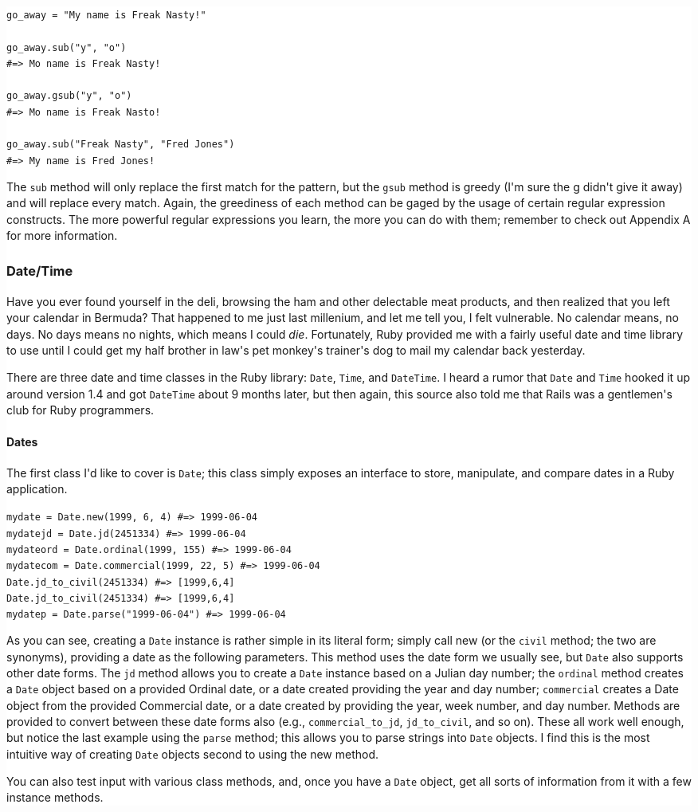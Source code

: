     go_away = "My name is Freak Nasty!"
     
    go_away.sub("y", "o")
    #=> Mo name is Freak Nasty!
     
    go_away.gsub("y", "o")
    #=> Mo name is Freak Nasto!
     
    go_away.sub("Freak Nasty", "Fred Jones")
    #=> My name is Fred Jones!

The `sub` method will only replace the first match for the pattern, but the `gsub` method is greedy (I'm sure the g didn't give it away) and will replace every match. Again, the greediness of each method can be gaged by the usage of certain regular expression constructs. The more powerful regular expressions you learn, the more you can do with them; remember to check out Appendix A for more information.

### Date/Time

Have you ever found yourself in the deli, browsing the ham and other delectable meat products, and then realized that you left your calendar in Bermuda? That happened to me just last millenium, and let me tell you, I felt vulnerable. No calendar means, no days. No days means no nights, which means I could *die*. Fortunately, Ruby provided me with a fairly useful date and time library to use until I could get my half brother in law's pet monkey's trainer's dog to mail my calendar back yesterday.

There are three date and time classes in the Ruby library: `Date`, `Time`, and `DateTime`. I heard a rumor that `Date` and `Time` hooked it up around version 1.4 and got `DateTime` about 9 months later, but then again, this source also told me that Rails was a gentlemen's club for Ruby programmers. 

#### Dates

The first class I'd like to cover is `Date`; this class simply exposes an interface to store, manipulate, and compare dates in a Ruby application.

    mydate = Date.new(1999, 6, 4) #=> 1999-06-04
    mydatejd = Date.jd(2451334) #=> 1999-06-04
    mydateord = Date.ordinal(1999, 155) #=> 1999-06-04
    mydatecom = Date.commercial(1999, 22, 5) #=> 1999-06-04
    Date.jd_to_civil(2451334) #=> [1999,6,4]
    Date.jd_to_civil(2451334) #=> [1999,6,4]
    mydatep = Date.parse("1999-06-04") #=> 1999-06-04

As you can see, creating a `Date` instance is rather simple in its literal form; simply call new (or the `civil` method; the two are synonyms), providing a date as the following parameters. This method uses the date form we usually see, but `Date` also supports other date forms. The `jd` method allows you to create a `Date` instance based on a Julian day number; the `ordinal` method creates a `Date` object based on a provided Ordinal date, or a date created providing the year and day number; `commercial` creates a Date object from the provided Commercial date, or a date created by providing the year, week number, and day number. Methods are provided to convert between these date forms also (e.g., `commercial_to_jd`, `jd_to_civil`, and so on). These all work well enough, but notice the last example using the `parse` method; this allows you to parse strings into `Date` objects. I find this is the most intuitive way of creating `Date` objects second to using the new method.

You can also test input with various class methods, and, once you have a `Date` object, get all sorts of information from it with a few instance methods. 
